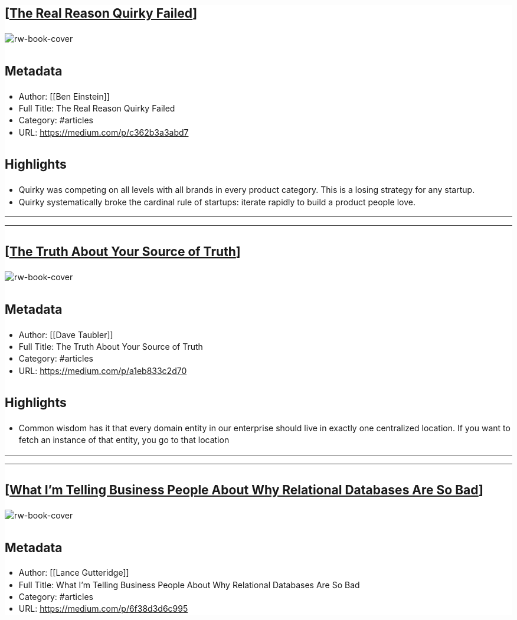 ## [[The Real Reason Quirky Failed]]


![rw-book-cover](https://readwise-assets.s3.amazonaws.com/static/images/article4.6bc1851654a0.png)

## Metadata
- Author: [[Ben Einstein]]
- Full Title: The Real Reason Quirky Failed
- Category: #articles
- URL: https://medium.com/p/c362b3a3abd7

## Highlights
- Quirky was competing on all levels with all brands in every product category. This is a losing strategy for any startup.
- Quirky systematically broke the cardinal rule of startups: iterate rapidly to build a product people love.
---

---
## [[The Truth About Your Source of Truth]]

![rw-book-cover](https://readwise-assets.s3.amazonaws.com/static/images/article2.74d541386bbf.png)

## Metadata
- Author: [[Dave Taubler]]
- Full Title: The Truth About Your Source of Truth
- Category: #articles
- URL: https://medium.com/p/a1eb833c2d70

## Highlights
- Common wisdom has it that every domain entity in our enterprise should live in exactly one centralized location. If you want to fetch an instance of that entity, you go to that location
---

---
## [[What I’m Telling Business People About Why Relational Databases Are So Bad]]

![rw-book-cover](https://readwise-assets.s3.amazonaws.com/static/images/article2.74d541386bbf.png)

## Metadata
- Author: [[Lance Gutteridge]]
- Full Title: What I’m Telling Business People About Why Relational Databases Are So Bad
- Category: #articles
- URL: https://medium.com/p/6f38d3d6c995


[//begin]: # "Autogenerated link references for markdown compatibility"
[Composing Software An Introduction]: <../Readwise/Articles/Composing Software An Introduction> "Composing Software: An Introduction"
[Essential Skills Every Developer Should Master]: <../Readwise/Articles/Essential Skills Every Developer Should Master> "Essential Skills Every Developer Should Master"
[Everything You Need to Know About CSS Variables]: <../Readwise/Articles/Everything You Need to Know About CSS Variables> "Everything You Need to Know About CSS Variables"
[How I Turned a Rejected Conference Talk Into 300K Views on Medium and YouTube]: <../Readwise/Articles/How I Turned a Rejected Conference Talk Into 300K Views on Medium and YouTube> "How I Turned a Rejected Conference Talk Into 300K Views on Medium and YouTube"
[How Node and Javascript Handle Asynchronous Functions]: <../Readwise/Articles/How Node and Javascript Handle Asynchronous Functions> "How Node and Javascript Handle Asynchronous Functions"
[GitHub Broke My 1,000 Day Streak]: <../Readwise/Articles/GitHub Broke My 1,000 Day Streak> "GitHub Broke My 1,000 Day Streak"
[How the “Golden Rule” of React Components Can Help You Write Better Code]: <../Readwise/Articles/How the “Golden Rule” of React Components Can Help You Write Better Code> "How the “Golden Rule” of React Components Can Help You Write Better Code"
[How to Trim Strings in JavaScript]: <../Readwise/Articles/How to Trim Strings in JavaScript> "How to Trim Strings in JavaScript"
[I’m a Boring Programmer]: <../Readwise/Articles/I’m a Boring Programmer> "I’m a Boring Programmer"
[JavaScript Arrays and Objects Are Just Like Books and Newspapers]: <../Readwise/Articles/JavaScript Arrays and Objects Are Just Like Books and Newspapers> "JavaScript Arrays and Objects Are Just Like Books and Newspapers"
[My Daughter Was a Creative Genius, Then We Bought Her an iPhone]: <../Readwise/Articles/My Daughter Was a Creative Genius, Then We Bought Her an iPhone> "My Daughter Was a Creative Genius, Then We Bought Her an iPhone"
[My So-Called (Millennial) Entitlement]: <../Readwise/Articles/My So-Called (Millennial) Entitlement> "My So-Called (Millennial) Entitlement"
[React PropsState Explained Through Darth Vader’s Hunt for the Rebels]: <../Readwise/Articles/React PropsState Explained Through Darth Vader’s Hunt for the Rebels> "React Props/State Explained Through Darth Vader’s Hunt for the Rebels"
[The Curse of Free]: <../Readwise/Articles/The Curse of Free> "The Curse of Free"
[The Real Reason Quirky Failed]: <../Readwise/Articles/The Real Reason Quirky Failed> "The Real Reason Quirky Failed"
[The Truth About Your Source of Truth]: <../Readwise/Articles/The Truth About Your Source of Truth> "The Truth About Your Source of Truth"
[What I’m Telling Business People About Why Relational Databases Are So Bad]: <../Readwise/Articles/What I’m Telling Business People About Why Relational Databases Are So Bad> "What I’m Telling Business People About Why Relational Databases Are So Bad"
[When the Racist Is Someone You Know and Love…]: <../Readwise/Articles/When the Racist Is Someone You Know and Love…> "When the Racist Is Someone You Know and Love…"
[Why Most Fitness Apps Don’t Work]: <../Readwise/Articles/Why Most Fitness Apps Don’t Work> "Why Most Fitness Apps Don’t Work"
[Why Creators Are in Less of a Rush to Quit Their Day Jobs]: <../Readwise/Articles/Why Creators Are in Less of a Rush to Quit Their Day Jobs> "Why Creators Are in Less of a Rush to Quit Their Day Jobs"
[An Interview With Replit Founder Amjad Masad]: <../Readwise/Articles/An Interview With Replit Founder Amjad Masad> "An Interview With Replit Founder Amjad Masad"
[Farewell, OmniFocus, farewell!]: <../Readwise/Articles/Farewell, OmniFocus, farewell!> "Farewell, OmniFocus, farewell!"
[To Ship or Not to Ship, Headset Edition]: <../Readwise/Articles/To Ship or Not to Ship, Headset Edition> "To Ship or Not to Ship, Headset Edition"
[//end]: # "Autogenerated link references"
[//begin]: # "Autogenerated link references for markdown compatibility"
[Composing Software An Introduction]: <../Readwise/Articles/Composing Software An Introduction> "Composing Software: An Introduction"
[Essential Skills Every Developer Should Master]: <../Readwise/Articles/Essential Skills Every Developer Should Master> "Essential Skills Every Developer Should Master"
[Everything You Need to Know About CSS Variables]: <../Readwise/Articles/Everything You Need to Know About CSS Variables> "Everything You Need to Know About CSS Variables"
[How I Turned a Rejected Conference Talk Into 300K Views on Medium and YouTube]: <../Readwise/Articles/How I Turned a Rejected Conference Talk Into 300K Views on Medium and YouTube> "How I Turned a Rejected Conference Talk Into 300K Views on Medium and YouTube"
[How Node and Javascript Handle Asynchronous Functions]: <../Readwise/Articles/How Node and Javascript Handle Asynchronous Functions> "How Node and Javascript Handle Asynchronous Functions"
[GitHub Broke My 1,000 Day Streak]: <../Readwise/Articles/GitHub Broke My 1,000 Day Streak> "GitHub Broke My 1,000 Day Streak"
[How the “Golden Rule” of React Components Can Help You Write Better Code]: <../Readwise/Articles/How the “Golden Rule” of React Components Can Help You Write Better Code> "How the “Golden Rule” of React Components Can Help You Write Better Code"
[How to Trim Strings in JavaScript]: <../Readwise/Articles/How to Trim Strings in JavaScript> "How to Trim Strings in JavaScript"
[I’m a Boring Programmer]: <../Readwise/Articles/I’m a Boring Programmer> "I’m a Boring Programmer"
[JavaScript Arrays and Objects Are Just Like Books and Newspapers]: <../Readwise/Articles/JavaScript Arrays and Objects Are Just Like Books and Newspapers> "JavaScript Arrays and Objects Are Just Like Books and Newspapers"
[Javascript Passing by Value vs. Reference Explained in Plain English]: <../Readwise/Articles/Javascript Passing by Value vs. Reference Explained in Plain English> "Javascript Passing by Value vs. Reference Explained in Plain English"
[My Daughter Was a Creative Genius, Then We Bought Her an iPhone]: <../Readwise/Articles/My Daughter Was a Creative Genius, Then We Bought Her an iPhone> "My Daughter Was a Creative Genius, Then We Bought Her an iPhone"
[My So-Called (Millennial) Entitlement]: <../Readwise/Articles/My So-Called (Millennial) Entitlement> "My So-Called (Millennial) Entitlement"
[One Side Note, You Can’t Crowdsource Writing a Good Movie Script or Writing Good Music.]: <../Readwise/Articles/One Side Note, You Can’t Crowdsource Writing a Good Movie Script or Writing Good Music.> "One Side Note, You Can’t Crowdsource Writing a Good Movie Script or Writing Good Music."
[React PropsState Explained Through Darth Vader’s Hunt for the Rebels]: <../Readwise/Articles/React PropsState Explained Through Darth Vader’s Hunt for the Rebels> "React Props/State Explained Through Darth Vader’s Hunt for the Rebels"
[The Curse of Free]: <../Readwise/Articles/The Curse of Free> "The Curse of Free"
[The Real Reason Quirky Failed]: <../Readwise/Articles/The Real Reason Quirky Failed> "The Real Reason Quirky Failed"
[The Truth About Your Source of Truth]: <../Readwise/Articles/The Truth About Your Source of Truth> "The Truth About Your Source of Truth"
[What I’m Telling Business People About Why Relational Databases Are So Bad]: <../Readwise/Articles/What I’m Telling Business People About Why Relational Databases Are So Bad> "What I’m Telling Business People About Why Relational Databases Are So Bad"
[When the Racist Is Someone You Know and Love…]: <../Readwise/Articles/When the Racist Is Someone You Know and Love…> "When the Racist Is Someone You Know and Love…"
[Why Most Fitness Apps Don’t Work]: <../Readwise/Articles/Why Most Fitness Apps Don’t Work> "Why Most Fitness Apps Don’t Work"
[Why Creators Are in Less of a Rush to Quit Their Day Jobs]: <../Readwise/Articles/Why Creators Are in Less of a Rush to Quit Their Day Jobs> "Why Creators Are in Less of a Rush to Quit Their Day Jobs"
[An Interview With Replit Founder Amjad Masad]: <../Readwise/Articles/An Interview With Replit Founder Amjad Masad> "An Interview With Replit Founder Amjad Masad"
[Farewell, OmniFocus, farewell!]: <../Readwise/Articles/Farewell, OmniFocus, farewell!> "Farewell, OmniFocus, farewell!"
[Farewell, OmniFocus, farewell!]: <../Readwise/Articles/Farewell, OmniFocus, farewell!> "Farewell, OmniFocus, farewell!"
[To Ship or Not to Ship, Headset Edition]: <../Readwise/Articles/To Ship or Not to Ship, Headset Edition> "To Ship or Not to Ship, Headset Edition"
[Spaced Repetition Memory Systems Make Memory a Choice]: <../Readwise/Articles/Spaced Repetition Memory Systems Make Memory a Choice> "spaced repetition for memory"
[//end]: # "Autogenerated link references"